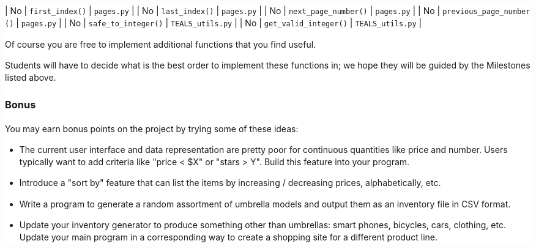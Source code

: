 | No      | `first_index()` | `pages.py` |
| No      | `last_index()` | `pages.py` |
| No      | `next_page_number()` | `pages.py` |
| No      | `previous_page_number()` | `pages.py` |
| No      | `safe_to_integer()` | `TEALS_utils.py` |
| No      | `get_valid_integer()` | `TEALS_utils.py` |

Of course you are free to implement additional functions that you find
useful.

Students will have to decide what is the best order to implement these
functions in; we hope they will be guided by the Milestones listed
above.

### Bonus

You may earn bonus points on the project by trying some of these ideas:

* The current user interface and data representation are pretty poor
  for continuous quantities like price and number. Users typically
  want to add criteria like "price < $X" or "stars > Y". Build this
  feature into your program.
  
* Introduce a "sort by" feature that can list the items by increasing
  / decreasing prices, alphabetically, etc.

* Write a program to generate a random assortment of umbrella models
  and output them as an inventory file in CSV format.

* Update your inventory generator to produce something other than
  umbrellas: smart phones, bicycles, cars, clothing, etc. Update your
  main program in a corresponding way to create a shopping site for a
  different product line.

[1]: starter_code
[2]: starter_code/inventory.txt
